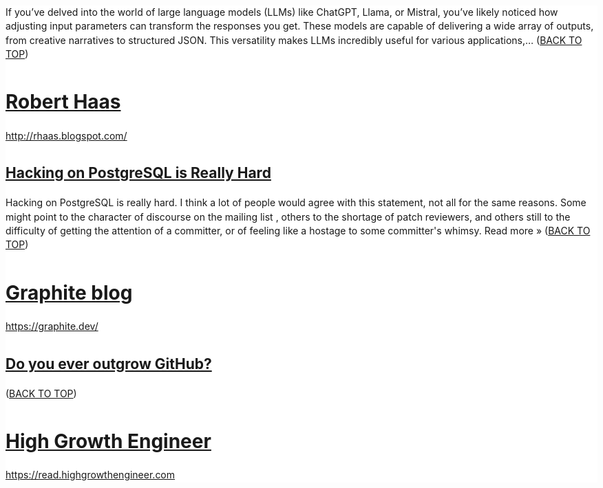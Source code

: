 
If you’ve delved into the world of large language models (LLMs) like ChatGPT, Llama, or Mistral, you’ve likely noticed how adjusting input parameters can transform the responses you get. These models are capable of delivering a wide array of outputs, from creative narratives to structured JSON. This versatility makes LLMs incredibly useful for various applications,…
 ([BACK TO TOP](#toc_3660093249e61f819011479fe3f9c794))



<a name="00bb668fdab3aa09737f32053e72d6d1" />

# [Robert Haas](http://rhaas.blogspot.com/)

http://rhaas.blogspot.com/



<a name="f7957f327878709a9d4394c225c4b77d" />

## [Hacking on PostgreSQL is Really Hard](http://rhaas.blogspot.com/2024/05/hacking-on-postgresql-is-really-hard.html)


Hacking on PostgreSQL is really hard. I think a lot of people would agree with this statement, not all for the same reasons. Some might point to the character of discourse on the mailing list , others to the shortage of patch reviewers, and others still to the difficulty of getting the attention of a committer, or of feeling like a hostage to some committer&#39;s whimsy. Read more »
 ([BACK TO TOP](#toc_f7957f327878709a9d4394c225c4b77d))



<a name="d5f8b1954401f2da501bc589485e94ed" />

# [Graphite blog](https://graphite.dev/)

https://graphite.dev/



<a name="cc170358139a3fbf381549080830a479" />

## [Do you ever outgrow GitHub?](https://graphite.dev/blog/do-you-ever-outgrow-github)

 ([BACK TO TOP](#toc_cc170358139a3fbf381549080830a479))



<a name="0f83910dceb3789024596b5ddfd310d0" />

# [High Growth Engineer](https://read.highgrowthengineer.com)

https://read.highgrowthengineer.com



<a name="2fcf2b235804fe8443cc0bce489262ed" />
